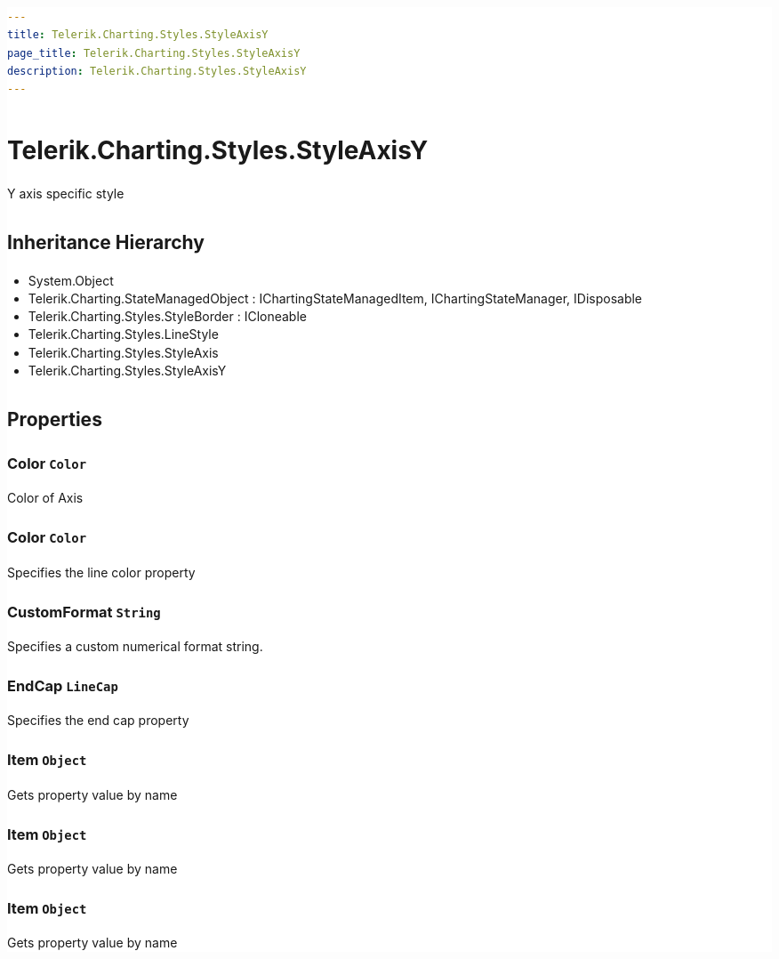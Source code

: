```yaml
---
title: Telerik.Charting.Styles.StyleAxisY
page_title: Telerik.Charting.Styles.StyleAxisY
description: Telerik.Charting.Styles.StyleAxisY
---
```


# Telerik.Charting.Styles.StyleAxisY

Y axis specific style

## Inheritance Hierarchy

* System.Object
* Telerik.Charting.StateManagedObject : IChartingStateManagedItem, IChartingStateManager, IDisposable
* Telerik.Charting.Styles.StyleBorder : ICloneable
* Telerik.Charting.Styles.LineStyle
* Telerik.Charting.Styles.StyleAxis
* Telerik.Charting.Styles.StyleAxisY

## Properties

###  Color `Color`

Color of Axis

###  Color `Color`

Specifies the line color property

###  CustomFormat `String`

Specifies a custom numerical format string.

###  EndCap `LineCap`

Specifies the end cap property

###  Item `Object`

Gets property value by name

###  Item `Object`

Gets property value by name

###  Item `Object`

Gets property value by name
